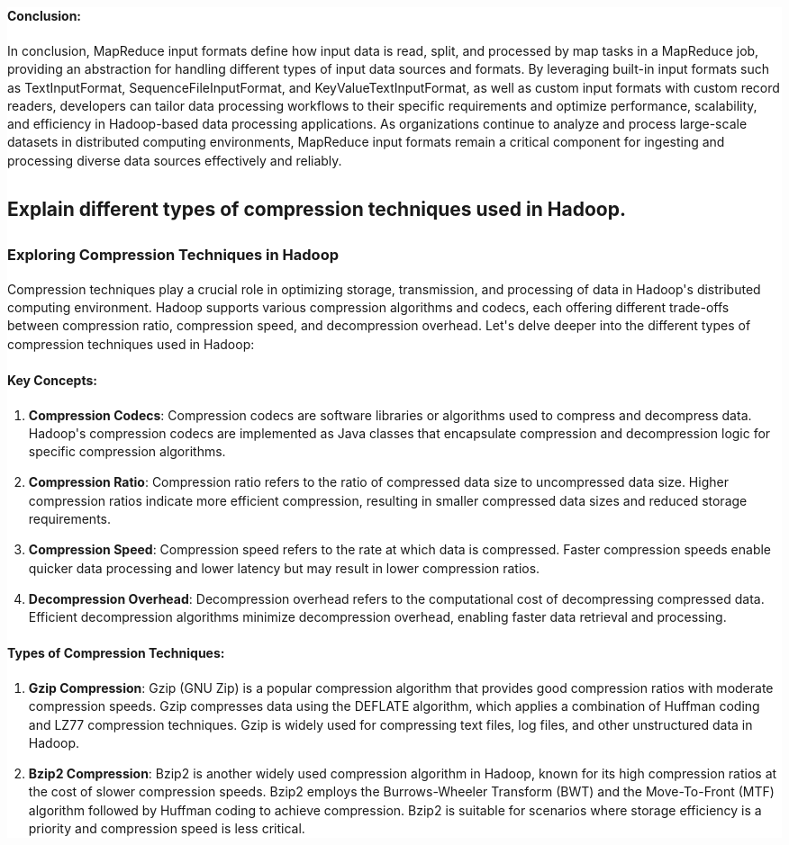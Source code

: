 #### Conclusion:

In conclusion, MapReduce input formats define how input data is read, split, and processed by map tasks in a MapReduce job, providing an abstraction for handling different types of input data sources and formats. By leveraging built-in input formats such as TextInputFormat, SequenceFileInputFormat, and KeyValueTextInputFormat, as well as custom input formats with custom record readers, developers can tailor data processing workflows to their specific requirements and optimize performance, scalability, and efficiency in Hadoop-based data processing applications. As organizations continue to analyze and process large-scale datasets in distributed computing environments, MapReduce input formats remain a critical component for ingesting and processing diverse data sources effectively and reliably.
## Explain different types of compression techniques used in Hadoop.

### Exploring Compression Techniques in Hadoop

Compression techniques play a crucial role in optimizing storage, transmission, and processing of data in Hadoop's distributed computing environment. Hadoop supports various compression algorithms and codecs, each offering different trade-offs between compression ratio, compression speed, and decompression overhead. Let's delve deeper into the different types of compression techniques used in Hadoop:

#### Key Concepts:

1. **Compression Codecs**: Compression codecs are software libraries or algorithms used to compress and decompress data. Hadoop's compression codecs are implemented as Java classes that encapsulate compression and decompression logic for specific compression algorithms.

2. **Compression Ratio**: Compression ratio refers to the ratio of compressed data size to uncompressed data size. Higher compression ratios indicate more efficient compression, resulting in smaller compressed data sizes and reduced storage requirements.

3. **Compression Speed**: Compression speed refers to the rate at which data is compressed. Faster compression speeds enable quicker data processing and lower latency but may result in lower compression ratios.

4. **Decompression Overhead**: Decompression overhead refers to the computational cost of decompressing compressed data. Efficient decompression algorithms minimize decompression overhead, enabling faster data retrieval and processing.

#### Types of Compression Techniques:

1. **Gzip Compression**: Gzip (GNU Zip) is a popular compression algorithm that provides good compression ratios with moderate compression speeds. Gzip compresses data using the DEFLATE algorithm, which applies a combination of Huffman coding and LZ77 compression techniques. Gzip is widely used for compressing text files, log files, and other unstructured data in Hadoop.

2. **Bzip2 Compression**: Bzip2 is another widely used compression algorithm in Hadoop, known for its high compression ratios at the cost of slower compression speeds. Bzip2 employs the Burrows-Wheeler Transform (BWT) and the Move-To-Front (MTF) algorithm followed by Huffman coding to achieve compression. Bzip2 is suitable for scenarios where storage efficiency is a priority and compression speed is less critical.
